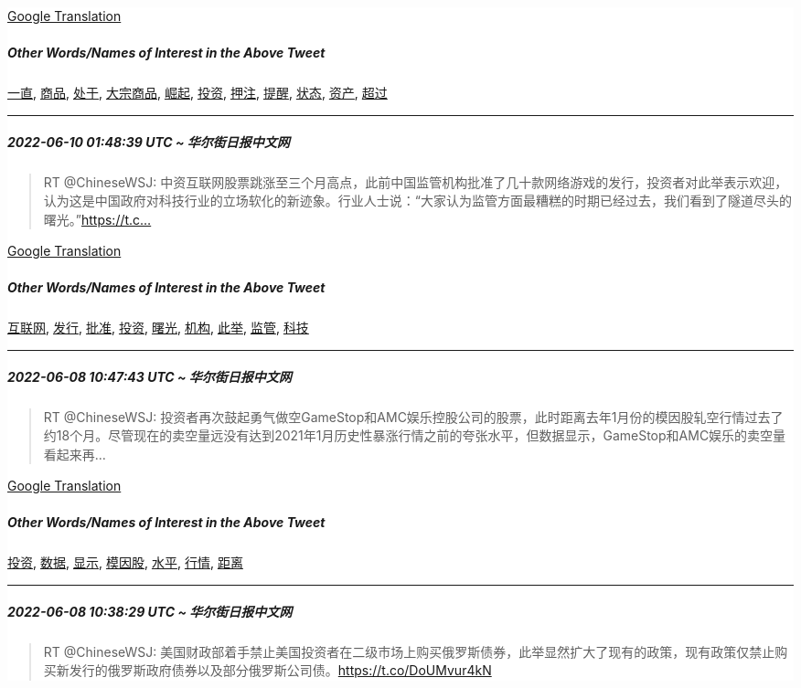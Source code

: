 [Google Translation](https://translate.google.com/?hi=en&tab=TT&sl=zh-CN&tl=en&op=translate&text=RT+%40ChineseWSJ%3A+%E8%BE%BE%E5%88%A9%E6%AC%A7%E9%95%BF%E6%9C%9F%E4%BB%A5%E6%9D%A5%E4%B8%80%E7%9B%B4%E5%9C%A8%E6%8F%90%E9%86%92%E6%8A%95%E8%B5%84%E8%80%85%E5%92%8C%E5%85%AC%E4%BC%97%EF%BC%8C%E7%BE%8E%E5%9B%BD%E5%92%8C%E6%AC%A7%E6%B4%B2%E6%AD%A3%E5%A4%84%E4%BA%8E%E9%95%BF%E6%9C%9F%E8%A1%B0%E8%90%BD%E7%9A%84%E7%8A%B6%E6%80%81%EF%BC%8C%E8%80%8C%E4%B8%AD%E5%9B%BD%E5%BE%88%E5%BF%AB%E5%B0%86%E5%B4%9B%E8%B5%B7%E6%88%90%E4%B8%BA%E5%85%A8%E7%90%83%E8%B6%85%E7%BA%A7%E5%A4%A7%E5%9B%BD%EF%BC%8C%E5%8D%B3%E4%BD%BF%E6%B2%A1%E6%9C%89%E8%B6%85%E8%BF%87%E7%BE%8E%E5%9B%BD%EF%BC%8C%E4%B9%9F%E5%B0%86%E4%B8%8E%E7%BE%8E%E5%9B%BD%E5%8C%B9%E6%95%8C%E3%80%82%E4%BB%96%E8%BF%98%E6%8F%90%E9%86%92%E6%8A%95%E8%B5%84%E8%80%85%E4%B8%8D%E8%A6%81%E6%8A%BC%E6%B3%A8%E7%BE%8E%E5%9B%BD%E8%82%A1%E7%A5%A8%EF%BC%8C%E5%B9%B6%E8%A1%A8%E7%A4%BA%EF%BC%8C%E4%BB%96%E9%9D%92%E7%9D%90%E2%80%9C%E7%9C%9F%E6%AD%A3%E7%9A%84%E2%80%9D%E8%B5%84%E4%BA%A7%EF%BC%8C%E6%AF%94%E5%A6%82%E6%88%BF%E5%9C%B0%E4%BA%A7%E6%88%96%E5%A4%A7%E5%AE%97%E5%95%86%E5%93%81%E3%80%82https%3A%2F%2Ft.co%E2%80%A6)
##### Other Words/Names of Interest in the Above Tweet
[一直](一直.md), [商品](商品.md), [处于](处于.md), [大宗商品](大宗商品.md), [崛起](崛起.md), [投资](投资.md), [押注](押注.md), [提醒](提醒.md), [状态](状态.md), [资产](资产.md), [超过](超过.md)
___
##### 2022-06-10 01:48:39 UTC ~ 华尔街日报中文网
> RT @ChineseWSJ: 中资互联网股票跳涨至三个月高点，此前中国监管机构批准了几十款网络游戏的发行，投资者对此举表示欢迎，认为这是中国政府对科技行业的立场软化的新迹象。行业人士说：“大家认为监管方面最糟糕的时期已经过去，我们看到了隧道尽头的曙光。”https://t.c…

[Google Translation](https://translate.google.com/?hi=en&tab=TT&sl=zh-CN&tl=en&op=translate&text=RT+%40ChineseWSJ%3A+%E4%B8%AD%E8%B5%84%E4%BA%92%E8%81%94%E7%BD%91%E8%82%A1%E7%A5%A8%E8%B7%B3%E6%B6%A8%E8%87%B3%E4%B8%89%E4%B8%AA%E6%9C%88%E9%AB%98%E7%82%B9%EF%BC%8C%E6%AD%A4%E5%89%8D%E4%B8%AD%E5%9B%BD%E7%9B%91%E7%AE%A1%E6%9C%BA%E6%9E%84%E6%89%B9%E5%87%86%E4%BA%86%E5%87%A0%E5%8D%81%E6%AC%BE%E7%BD%91%E7%BB%9C%E6%B8%B8%E6%88%8F%E7%9A%84%E5%8F%91%E8%A1%8C%EF%BC%8C%E6%8A%95%E8%B5%84%E8%80%85%E5%AF%B9%E6%AD%A4%E4%B8%BE%E8%A1%A8%E7%A4%BA%E6%AC%A2%E8%BF%8E%EF%BC%8C%E8%AE%A4%E4%B8%BA%E8%BF%99%E6%98%AF%E4%B8%AD%E5%9B%BD%E6%94%BF%E5%BA%9C%E5%AF%B9%E7%A7%91%E6%8A%80%E8%A1%8C%E4%B8%9A%E7%9A%84%E7%AB%8B%E5%9C%BA%E8%BD%AF%E5%8C%96%E7%9A%84%E6%96%B0%E8%BF%B9%E8%B1%A1%E3%80%82%E8%A1%8C%E4%B8%9A%E4%BA%BA%E5%A3%AB%E8%AF%B4%EF%BC%9A%E2%80%9C%E5%A4%A7%E5%AE%B6%E8%AE%A4%E4%B8%BA%E7%9B%91%E7%AE%A1%E6%96%B9%E9%9D%A2%E6%9C%80%E7%B3%9F%E7%B3%95%E7%9A%84%E6%97%B6%E6%9C%9F%E5%B7%B2%E7%BB%8F%E8%BF%87%E5%8E%BB%EF%BC%8C%E6%88%91%E4%BB%AC%E7%9C%8B%E5%88%B0%E4%BA%86%E9%9A%A7%E9%81%93%E5%B0%BD%E5%A4%B4%E7%9A%84%E6%9B%99%E5%85%89%E3%80%82%E2%80%9Dhttps%3A%2F%2Ft.c%E2%80%A6)
##### Other Words/Names of Interest in the Above Tweet
[互联网](互联网.md), [发行](发行.md), [批准](批准.md), [投资](投资.md), [曙光](曙光.md), [机构](机构.md), [此举](此举.md), [监管](监管.md), [科技](科技.md)
___
##### 2022-06-08 10:47:43 UTC ~ 华尔街日报中文网
> RT @ChineseWSJ: 投资者再次鼓起勇气做空GameStop和AMC娱乐控股公司的股票，此时距离去年1月份的模因股轧空行情过去了约18个月。尽管现在的卖空量远没有达到2021年1月历史性暴涨行情之前的夸张水平，但数据显示，GameStop和AMC娱乐的卖空量看起来再…

[Google Translation](https://translate.google.com/?hi=en&tab=TT&sl=zh-CN&tl=en&op=translate&text=RT+%40ChineseWSJ%3A+%E6%8A%95%E8%B5%84%E8%80%85%E5%86%8D%E6%AC%A1%E9%BC%93%E8%B5%B7%E5%8B%87%E6%B0%94%E5%81%9A%E7%A9%BAGameStop%E5%92%8CAMC%E5%A8%B1%E4%B9%90%E6%8E%A7%E8%82%A1%E5%85%AC%E5%8F%B8%E7%9A%84%E8%82%A1%E7%A5%A8%EF%BC%8C%E6%AD%A4%E6%97%B6%E8%B7%9D%E7%A6%BB%E5%8E%BB%E5%B9%B41%E6%9C%88%E4%BB%BD%E7%9A%84%E6%A8%A1%E5%9B%A0%E8%82%A1%E8%BD%A7%E7%A9%BA%E8%A1%8C%E6%83%85%E8%BF%87%E5%8E%BB%E4%BA%86%E7%BA%A618%E4%B8%AA%E6%9C%88%E3%80%82%E5%B0%BD%E7%AE%A1%E7%8E%B0%E5%9C%A8%E7%9A%84%E5%8D%96%E7%A9%BA%E9%87%8F%E8%BF%9C%E6%B2%A1%E6%9C%89%E8%BE%BE%E5%88%B02021%E5%B9%B41%E6%9C%88%E5%8E%86%E5%8F%B2%E6%80%A7%E6%9A%B4%E6%B6%A8%E8%A1%8C%E6%83%85%E4%B9%8B%E5%89%8D%E7%9A%84%E5%A4%B8%E5%BC%A0%E6%B0%B4%E5%B9%B3%EF%BC%8C%E4%BD%86%E6%95%B0%E6%8D%AE%E6%98%BE%E7%A4%BA%EF%BC%8CGameStop%E5%92%8CAMC%E5%A8%B1%E4%B9%90%E7%9A%84%E5%8D%96%E7%A9%BA%E9%87%8F%E7%9C%8B%E8%B5%B7%E6%9D%A5%E5%86%8D%E2%80%A6)
##### Other Words/Names of Interest in the Above Tweet
[投资](投资.md), [数据](数据.md), [显示](显示.md), [模因股](模因股.md), [水平](水平.md), [行情](行情.md), [距离](距离.md)
___
##### 2022-06-08 10:38:29 UTC ~ 华尔街日报中文网
> RT @ChineseWSJ: 美国财政部着手禁止美国投资者在二级市场上购买俄罗斯债券，此举显然扩大了现有的政策，现有政策仅禁止购买新发行的俄罗斯政府债券以及部分俄罗斯公司债。https://t.co/DoUMvur4kN
